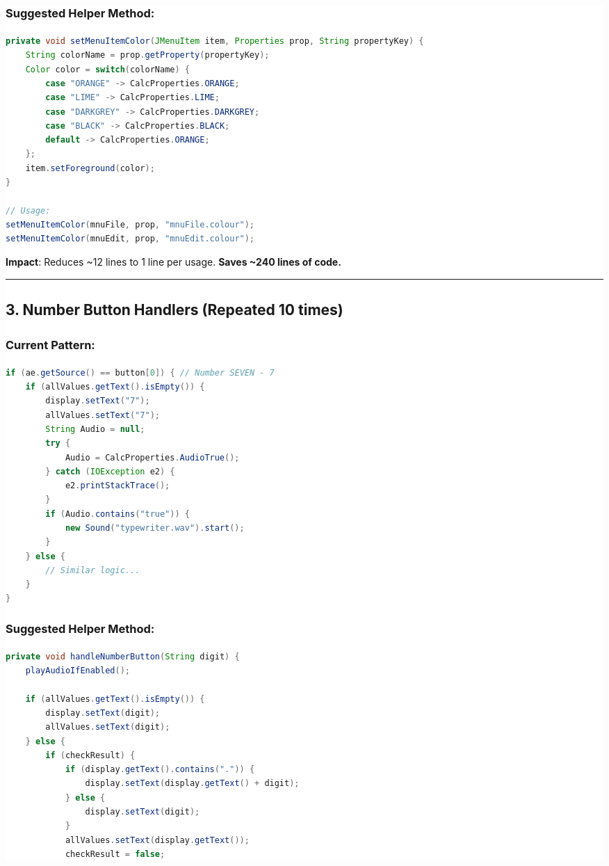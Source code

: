 ### Suggested Helper Method:
```java
private void setMenuItemColor(JMenuItem item, Properties prop, String propertyKey) {
    String colorName = prop.getProperty(propertyKey);
    Color color = switch(colorName) {
        case "ORANGE" -> CalcProperties.ORANGE;
        case "LIME" -> CalcProperties.LIME;
        case "DARKGREY" -> CalcProperties.DARKGREY;
        case "BLACK" -> CalcProperties.BLACK;
        default -> CalcProperties.ORANGE;
    };
    item.setForeground(color);
}

// Usage:
setMenuItemColor(mnuFile, prop, "mnuFile.colour");
setMenuItemColor(mnuEdit, prop, "mnuEdit.colour");
```

**Impact**: Reduces ~12 lines to 1 line per usage. **Saves ~240 lines of code.**

---

## 3. Number Button Handlers (Repeated 10 times)

### Current Pattern:
```java
if (ae.getSource() == button[0]) { // Number SEVEN - 7
    if (allValues.getText().isEmpty()) {
        display.setText("7");
        allValues.setText("7");
        String Audio = null;
        try {
            Audio = CalcProperties.AudioTrue();
        } catch (IOException e2) {
            e2.printStackTrace();
        }
        if (Audio.contains("true")) {
            new Sound("typewriter.wav").start();
        }
    } else {
        // Similar logic...
    }
}
```

### Suggested Helper Method:
```java
private void handleNumberButton(String digit) {
    playAudioIfEnabled();
    
    if (allValues.getText().isEmpty()) {
        display.setText(digit);
        allValues.setText(digit);
    } else {
        if (checkResult) {
            if (display.getText().contains(".")) {
                display.setText(display.getText() + digit);
            } else {
                display.setText(digit);
            }
            allValues.setText(display.getText());
            checkResult = false;
```